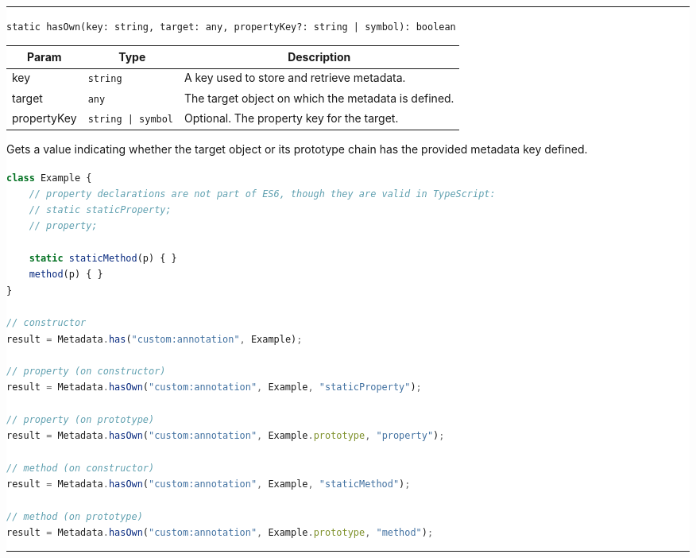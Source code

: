 
<hr/>



<div class="method-overview">
<pre><code class="typescript-lang "><span class="token keyword">static</span> <span class="token function">hasOwn</span><span class="token punctuation">(</span>key<span class="token punctuation">:</span> <span class="token keyword">string</span><span class="token punctuation">,</span> target<span class="token punctuation">:</span> <span class="token keyword">any</span><span class="token punctuation">,</span> propertyKey?<span class="token punctuation">:</span> <span class="token keyword">string</span> | symbol<span class="token punctuation">)</span><span class="token punctuation">:</span> <span class="token keyword">boolean</span></code></pre>
</div>


Param | Type | Description
---|---|---
 key|<code>string</code>|A key used to store and retrieve metadata.
 target|<code>any</code>|The target object on which the metadata is defined.
 propertyKey|<code>string &#124; symbol</code>|Optional. The property key for the target.





Gets a value indicating whether the target object or its prototype chain has the provided metadata key defined.

```typescript
class Example {
    // property declarations are not part of ES6, though they are valid in TypeScript:
    // static staticProperty;
    // property;

    static staticMethod(p) { }
    method(p) { }
}

// constructor
result = Metadata.has("custom:annotation", Example);

// property (on constructor)
result = Metadata.hasOwn("custom:annotation", Example, "staticProperty");

// property (on prototype)
result = Metadata.hasOwn("custom:annotation", Example.prototype, "property");

// method (on constructor)
result = Metadata.hasOwn("custom:annotation", Example, "staticMethod");

// method (on prototype)
result = Metadata.hasOwn("custom:annotation", Example.prototype, "method");
```




<hr/>
